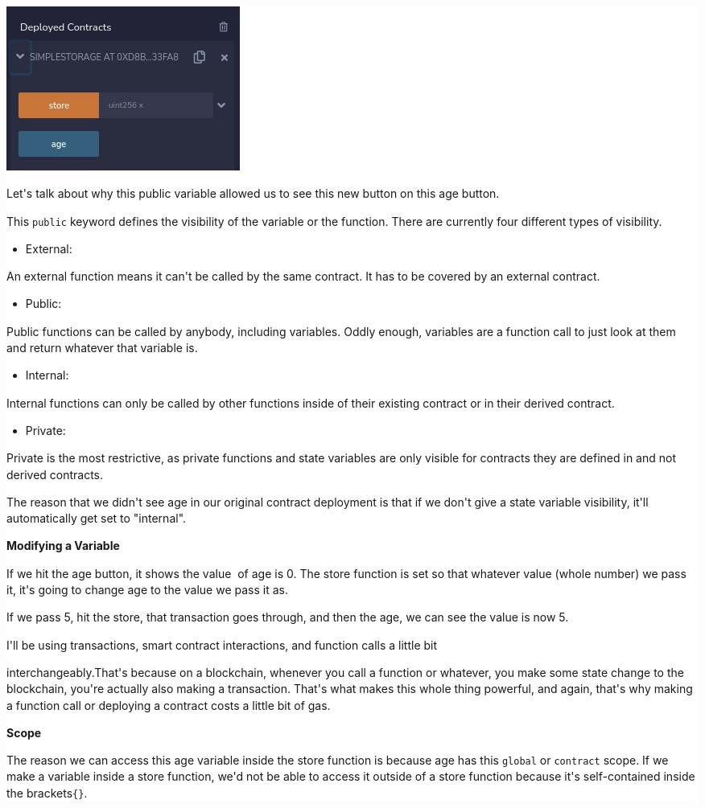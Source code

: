 ![redeploy2](Images/c10.png)

Let's talk about why this public variable allowed us to see this new button on this age button.

This `public` keyword defines the visibility of the variable or the function. There are currently four different types of visibility.

- External: 

An external function means it can't be called by the same contract. It has to be covered by an external contract.

- Public:

Public functions can be called by anybody, including variables. Oddly enough, variables are a function call to just look at them and return whatever that variable is. 

- Internal:

Internal functions can only be called by other functions inside of their existing contract or in their derived contract.

- Private:

Private is the most restrictive, as private functions and state variables are only visible for contracts they are defined in and not derived contracts.

The reason that we didn't see age in our original contract deployment is that if we don't give a state variable visibility, it'll automatically get set to "internal".

**Modifying a Variable**

If we hit the age button, it shows the value  of age is 0. The store function is set so that whatever value (whole number) we pass it, it's going to change age to the value we pass it as.

If we pass 5, hit the store, that transaction goes through, and then the age, we can see the value is now 5.

I'll be using transactions, smart contract interactions, and function calls a little bit 

interchangeably.That's because on a blockchain, whenever you call a function or whatever, you make some state change to the blockchain, you're actually also making a transaction. That's what makes this whole thing powerful, and again, that's why making a function call or deploying a contract costs a little bit of gas.

**Scope**

The reason we can access this age variable inside the store function is because age has this `global` or `contract` scope. If we make a variable inside a store function, we'd not be able to access it outside of a store function because it's self-contained inside the brackets`{}`.
